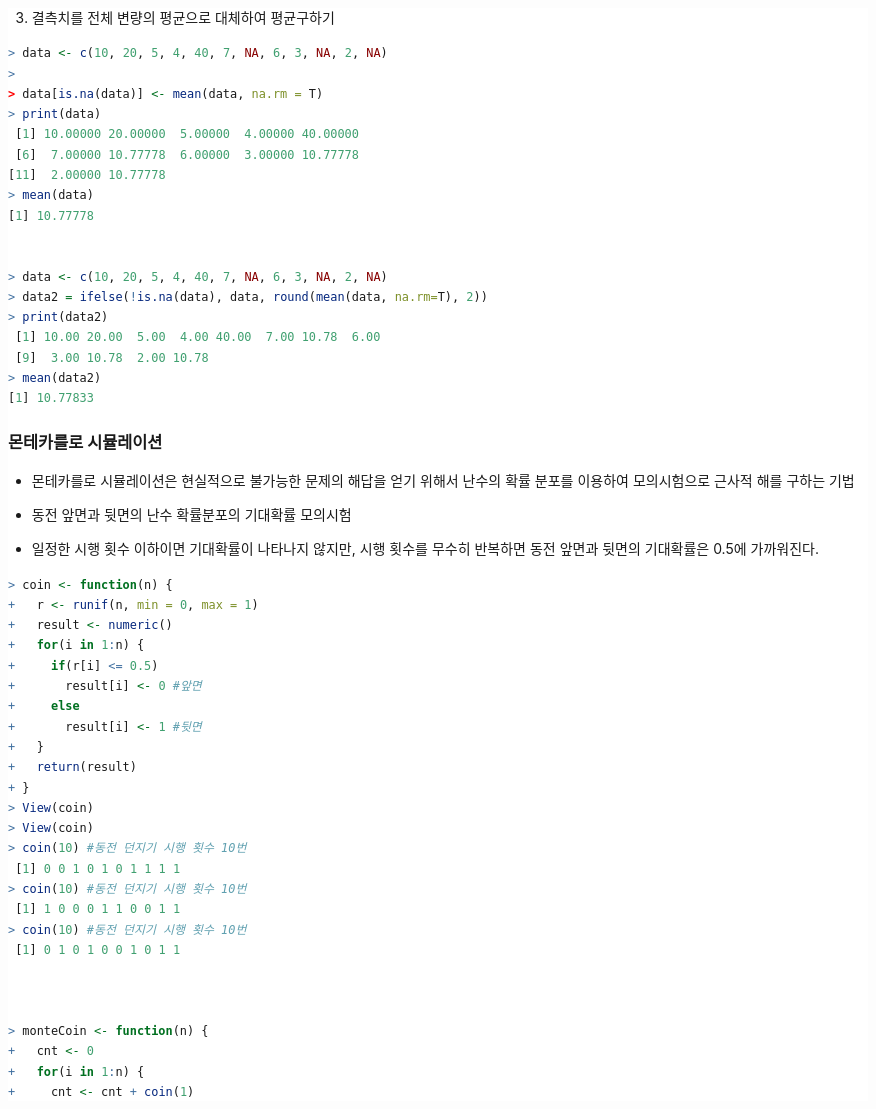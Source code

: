    

3. 결측치를 전체 변량의 평균으로 대체하여 평균구하기 



```R
> data <- c(10, 20, 5, 4, 40, 7, NA, 6, 3, NA, 2, NA)
> 
> data[is.na(data)] <- mean(data, na.rm = T)
> print(data)
 [1] 10.00000 20.00000  5.00000  4.00000 40.00000
 [6]  7.00000 10.77778  6.00000  3.00000 10.77778
[11]  2.00000 10.77778
> mean(data)
[1] 10.77778


> data <- c(10, 20, 5, 4, 40, 7, NA, 6, 3, NA, 2, NA)
> data2 = ifelse(!is.na(data), data, round(mean(data, na.rm=T), 2))
> print(data2)
 [1] 10.00 20.00  5.00  4.00 40.00  7.00 10.78  6.00
 [9]  3.00 10.78  2.00 10.78
> mean(data2)
[1] 10.77833

```







### 몬테카를로 시뮬레이션

- 몬테카를로 시뮬레이션은 현실적으로 불가능한 문제의 해답을  얻기 위해서 난수의 확률 분포를 이용하여  모의시험으로 근사적 해를 구하는 기법

* 동전 앞면과 뒷면의 난수 확률분포의 기대확률 모의시험 
- 일정한 시행 횟수 이하이면 기대확률이 나타나지 않지만, 
시행 횟수를 무수히 반복하면 동전 앞면과 뒷면의 기대확률은 0.5에 가까워진다.



```R
> coin <- function(n) {
+   r <- runif(n, min = 0, max = 1)
+   result <- numeric()
+   for(i in 1:n) {
+     if(r[i] <= 0.5)
+       result[i] <- 0 #앞면
+     else
+       result[i] <- 1 #뒷면
+   }
+   return(result)
+ }
> View(coin)
> View(coin)
> coin(10) #동전 던지기 시행 횟수 10번
 [1] 0 0 1 0 1 0 1 1 1 1
> coin(10) #동전 던지기 시행 횟수 10번
 [1] 1 0 0 0 1 1 0 0 1 1
> coin(10) #동전 던지기 시행 횟수 10번
 [1] 0 1 0 1 0 0 1 0 1 1



> monteCoin <- function(n) {
+   cnt <- 0
+   for(i in 1:n) {
+     cnt <- cnt + coin(1)
```